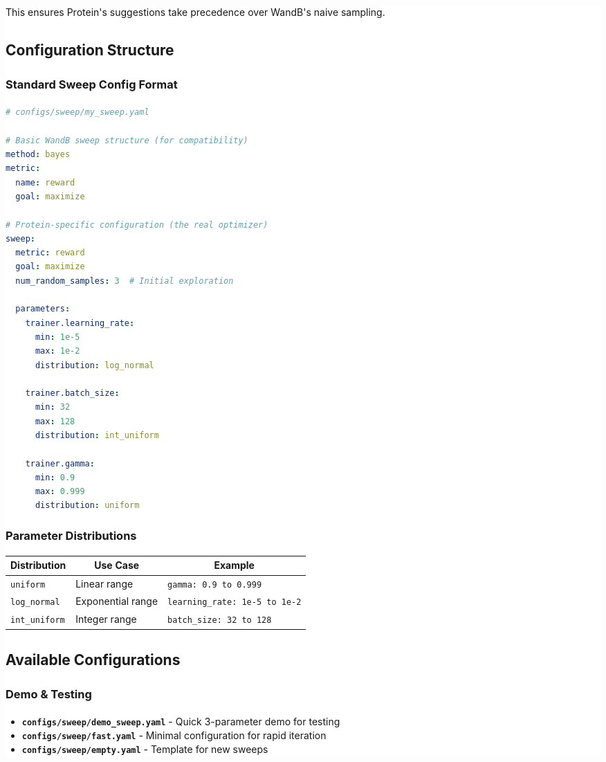 This ensures Protein's suggestions take precedence over WandB's naive sampling.

## Configuration Structure

### Standard Sweep Config Format
```yaml
# configs/sweep/my_sweep.yaml

# Basic WandB sweep structure (for compatibility)
method: bayes
metric:
  name: reward
  goal: maximize

# Protein-specific configuration (the real optimizer)
sweep:
  metric: reward
  goal: maximize
  num_random_samples: 3  # Initial exploration

  parameters:
    trainer.learning_rate:
      min: 1e-5
      max: 1e-2
      distribution: log_normal

    trainer.batch_size:
      min: 32
      max: 128
      distribution: int_uniform

    trainer.gamma:
      min: 0.9
      max: 0.999
      distribution: uniform
```

### Parameter Distributions

| Distribution | Use Case | Example |
|-------------|----------|---------|
| `uniform` | Linear range | `gamma: 0.9 to 0.999` |
| `log_normal` | Exponential range | `learning_rate: 1e-5 to 1e-2` |
| `int_uniform` | Integer range | `batch_size: 32 to 128` |

## Available Configurations

### Demo & Testing
- **`configs/sweep/demo_sweep.yaml`** - Quick 3-parameter demo for testing
- **`configs/sweep/fast.yaml`** - Minimal configuration for rapid iteration
- **`configs/sweep/empty.yaml`** - Template for new sweeps
